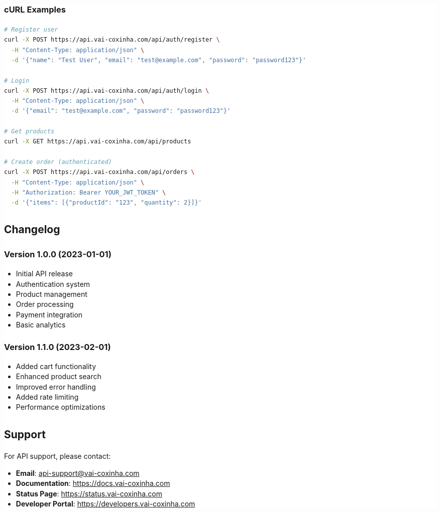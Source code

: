### cURL Examples
```bash
# Register user
curl -X POST https://api.vai-coxinha.com/api/auth/register \
  -H "Content-Type: application/json" \
  -d '{"name": "Test User", "email": "test@example.com", "password": "password123"}'

# Login
curl -X POST https://api.vai-coxinha.com/api/auth/login \
  -H "Content-Type: application/json" \
  -d '{"email": "test@example.com", "password": "password123"}'

# Get products
curl -X GET https://api.vai-coxinha.com/api/products

# Create order (authenticated)
curl -X POST https://api.vai-coxinha.com/api/orders \
  -H "Content-Type: application/json" \
  -H "Authorization: Bearer YOUR_JWT_TOKEN" \
  -d '{"items": [{"productId": "123", "quantity": 2}]}'
```

## Changelog

### Version 1.0.0 (2023-01-01)
- Initial API release
- Authentication system
- Product management
- Order processing
- Payment integration
- Basic analytics

### Version 1.1.0 (2023-02-01)
- Added cart functionality
- Enhanced product search
- Improved error handling
- Added rate limiting
- Performance optimizations

## Support

For API support, please contact:
- **Email**: api-support@vai-coxinha.com
- **Documentation**: https://docs.vai-coxinha.com
- **Status Page**: https://status.vai-coxinha.com
- **Developer Portal**: https://developers.vai-coxinha.com